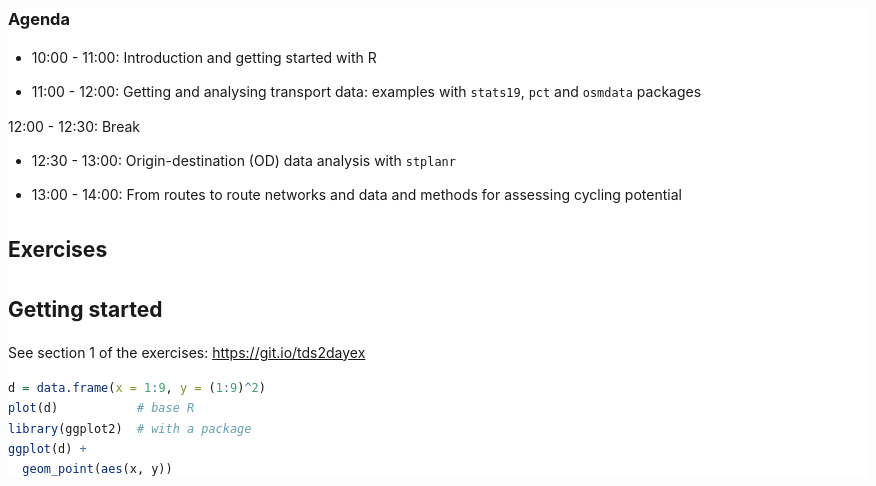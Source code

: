 ### Agenda

  - 10:00 - 11:00: Introduction and getting started with R

  - 11:00 - 12:00: Getting and analysing transport data: examples with
    `stats19`, `pct` and `osmdata` packages

12:00 - 12:30: Break

  - 12:30 - 13:00: Origin-destination (OD) data analysis with `stplanr`

  - 13:00 - 14:00: From routes to route networks and data and methods
    for assessing cycling potential

## Exercises

## Getting started

See section 1 of the exercises: <https://git.io/tds2dayex>

``` r
d = data.frame(x = 1:9, y = (1:9)^2)
plot(d)           # base R
library(ggplot2)  # with a package
ggplot(d) +
  geom_point(aes(x, y))
```
